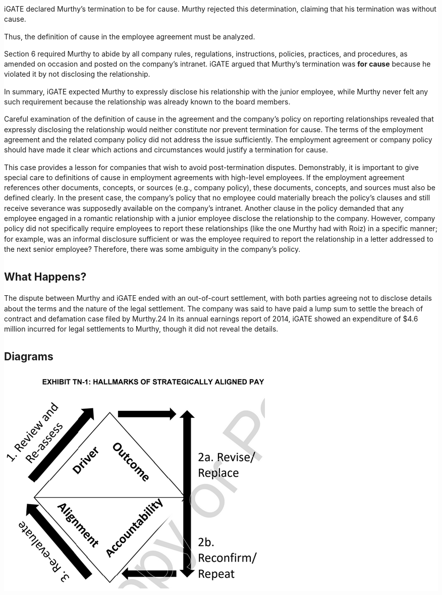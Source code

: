 iGATE declared Murthy’s termination to be for cause. Murthy rejected this determination, claiming that his termination was without cause.

Thus, the definition of cause in the employee agreement must be analyzed.

Section 6 required Murthy to abide by all company rules, regulations, instructions, policies, practices, and procedures, as amended on occasion and posted on the company’s intranet. iGATE argued that Murthy’s termination was **for cause** because he violated it by not disclosing the relationship.

In summary, iGATE expected Murthy to expressly disclose his relationship with the junior employee, while Murthy never felt any such requirement because the relationship was already known to the board members.

Careful examination of the definition of cause in the agreement and the company’s policy on reporting relationships revealed that expressly disclosing the relationship would neither constitute nor prevent termination for cause. The terms of the employment agreement and the related company policy did not address the issue sufficiently. The employment agreement or company policy should have made it clear
which actions and circumstances would justify a termination for cause.

This case provides a lesson for companies that wish to avoid post-termination disputes. Demonstrably, it is important to give special care to definitions of cause in employment agreements with high-level employees. If the employment agreement references other documents, concepts, or sources (e.g., company policy), these documents, concepts, and sources must also be defined clearly. In the present case, the company’s policy that no employee could materially breach the policy’s clauses and still receive severance was supposedly available on the company’s intranet. Another clause in the policy demanded that any employee engaged in a romantic relationship with a junior employee disclose the relationship to the company. However, company policy did not specifically require employees to report these relationships (like the one Murthy had with Roiz) in a specific manner; for example, was an informal disclosure sufficient or was the employee required to report the relationship in a letter addressed to the next senior employee? Therefore, there was some ambiguity in the company’s policy.

## What Happens?

The dispute between Murthy and iGATE ended with an out-of-court settlement, with both parties agreeing not to disclose details about the terms and the nature of the legal settlement. The company was said to have paid a lump sum to settle the breach of contract and defamation case filed by Murthy.24 In its annual earnings report of 2014, iGATE showed an expenditure of $4.6 million incurred for legal settlements to Murthy, though it did not reveal the details.

## Diagrams

![Murthy](../assets/murthy.png)
